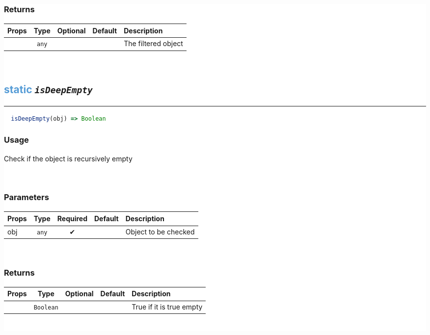 ### **Returns**
| Props | Type | Optional | Default | Description |
| :---|:---:|:---:|:---:|:---|
|| `any` ||| The filtered object |
<br/>

## <span style="color: #569CD6">static</span> *`isDeepEmpty`* 
---
```jsx
  isDeepEmpty(obj) => Boolean
```

### **Usage**
Check if the object is recursively empty

<br/>

### **Parameters**
| Props | Type | Required | Default | Description |
| :---|:---:|:---:|:---:|:---|
| obj | `any` | ✔ || Object to be checked |
<br/>

### **Returns**
| Props | Type | Optional | Default | Description |
| :---|:---:|:---:|:---:|:---|
|| `Boolean` ||| True if it is true empty |
<br/>

